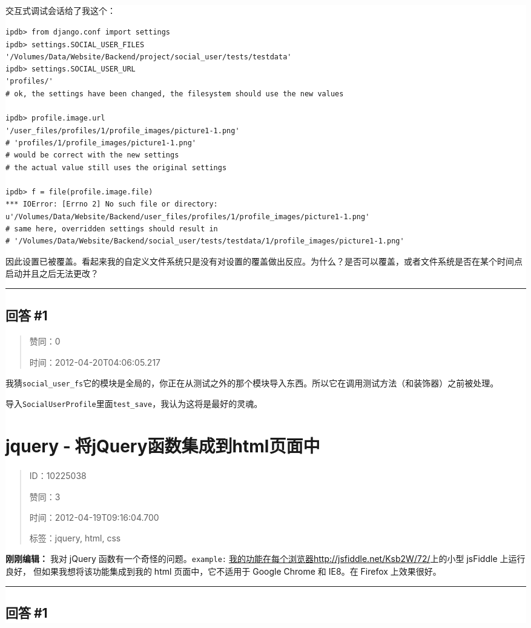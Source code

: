 交互式调试会话给了我这个：

```
ipdb> from django.conf import settings
ipdb> settings.SOCIAL_USER_FILES
'/Volumes/Data/Website/Backend/project/social_user/tests/testdata'
ipdb> settings.SOCIAL_USER_URL
'profiles/'
# ok, the settings have been changed, the filesystem should use the new values

ipdb> profile.image.url
'/user_files/profiles/1/profile_images/picture1-1.png' 
# 'profiles/1/profile_images/picture1-1.png'
# would be correct with the new settings
# the actual value still uses the original settings

ipdb> f = file(profile.image.file)
*** IOError: [Errno 2] No such file or directory:
u'/Volumes/Data/Website/Backend/user_files/profiles/1/profile_images/picture1-1.png'
# same here, overridden settings should result in
# '/Volumes/Data/Website/Backend/social_user/tests/testdata/1/profile_images/picture1-1.png' 
```

因此设置已被覆盖。看起来我的自定义文件系统只是没有对设置的覆盖做出反应。为什么？是否可以覆盖，或者文件系统是否在某个时间点启动并且之后无法更改？

* * *

## 回答 #1

> 赞同：0
> 
> 时间：2012-04-20T04:06:05.217

我猜`social_user_fs`它的模块是全局的，你正在从测试之外的那个模块导入东西。所以它在调用测试方法（和装饰器）之前被处理。

导入`SocialUserProfile`里面`test_save`，我认为这将是最好的灵魂。

# jquery - 将jQuery函数集成到html页面中

> ID：10225038
> 
> 赞同：3
> 
> 时间：2012-04-19T09:16:04.700
> 
> 标签：jquery, html, css

**刚刚编辑：** 我对 jQuery 函数有一个奇怪的问题。`example:` [我的功能在每个浏览器http://jsfiddle.net/Ksb2W/72/](http://jsfiddle.net/Ksb2W/72/)上的小型 jsFiddle 上运行良好，
但如果我想将该功能集成到我的 html 页面中，它不适用于 Google Chrome 和 IE8。在 Firefox 上效果很好。

* * *

## 回答 #1
